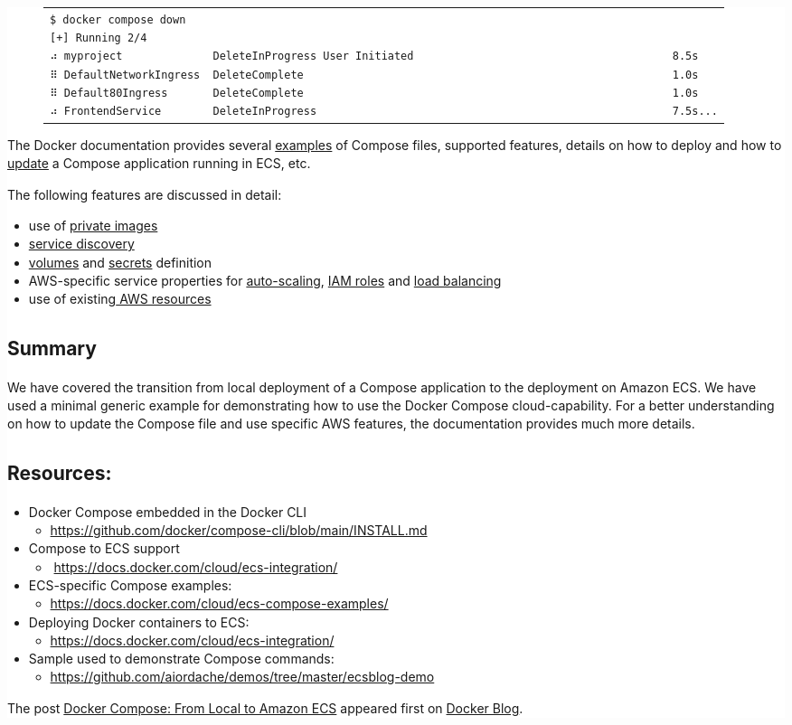 

<figure class="wp-block-table"><table><tbody><tr><td><code>$ docker compose down<br>[+] Running 2/4<br>⠴ myproject              DeleteInProgress User Initiated                                        8.5s<br>⠿ DefaultNetworkIngress  DeleteComplete                                                         1.0s<br>⠿ Default80Ingress       DeleteComplete                                                         1.0s<br>⠴ FrontendService        DeleteInProgress                                                       7.5s...</code></td></tr></tbody></table></figure>



<p>The Docker documentation provides several <a href="https://docs.docker.com/cloud/ecs-compose-examples/">examples</a> of Compose files, supported features, details on how to deploy and how to <a href="https://docs.docker.com/cloud/ecs-integration/#rolling-update">update</a> a Compose application running in ECS, etc.</p>



<p>The following features are discussed in detail:</p>



<ul><li>use of <a href="https://docs.docker.com/cloud/ecs-integration/#private-docker-images">private images</a></li><li><a href="https://docs.docker.com/cloud/ecs-integration/#private-docker-images">service discovery</a></li><li><a href="https://docs.docker.com/cloud/ecs-integration/#volumes">volumes</a> and <a href="https://docs.docker.com/cloud/ecs-integration/#secrets">secrets</a> definition</li><li>AWS-specific service properties for <a href="https://docs.docker.com/cloud/ecs-integration/#auto-scaling">auto-scaling</a>, <a href="https://docs.docker.com/cloud/ecs-integration/#iam-roles">IAM roles</a> and <a href="https://docs.docker.com/cloud/ecs-integration/#adjusting-load-balancer-http-healthcheck-configuration">load balancing</a></li><li>use of existing<a href="https://docs.docker.com/cloud/ecs-integration/#using-existing-aws-network-resources"> AWS resources</a></li></ul>



<h2><strong>Summary</strong></h2>



<p>We have covered the transition from local deployment of a Compose application to the deployment on Amazon ECS. We have used a minimal generic example for demonstrating how to use the Docker Compose cloud-capability. For a better understanding on how to update the Compose file and use specific AWS features, the documentation provides much more details.</p>



<h2><strong>Resources:</strong></h2>



<ul><li>Docker Compose embedded in the Docker CLI<ul><li><a href="https://github.com/docker/compose-cli/blob/main/INSTALL.md">https://github.com/docker/compose-cli/blob/main/INSTALL.md</a></li></ul></li><li>Compose to ECS support<ul><li> <a href="https://docs.docker.com/cloud/ecs-integration/">https://docs.docker.com/cloud/ecs-integration/</a></li></ul></li><li>ECS-specific Compose examples:<ul><li><a href="https://docs.docker.com/cloud/ecs-compose-examples/">https://docs.docker.com/cloud/ecs-compose-examples/</a></li></ul></li><li>Deploying Docker containers to ECS:<ul><li><a href="https://docs.docker.com/cloud/ecs-integration/">https://docs.docker.com/cloud/ecs-integration/</a></li></ul></li><li>Sample used to demonstrate Compose commands:<ul><li><a href="https://github.com/aiordache/demos/tree/master/ecsblog-demo">https://github.com/aiordache/demos/tree/master/ecsblog-demo</a></li></ul></li></ul>
<p>The post <a rel="nofollow" href="https://www.docker.com/blog/docker-compose-from-local-to-amazon-ecs/">Docker Compose: From Local to Amazon ECS</a> appeared first on <a rel="nofollow" href="https://www.docker.com/blog">Docker Blog</a>.</p>
